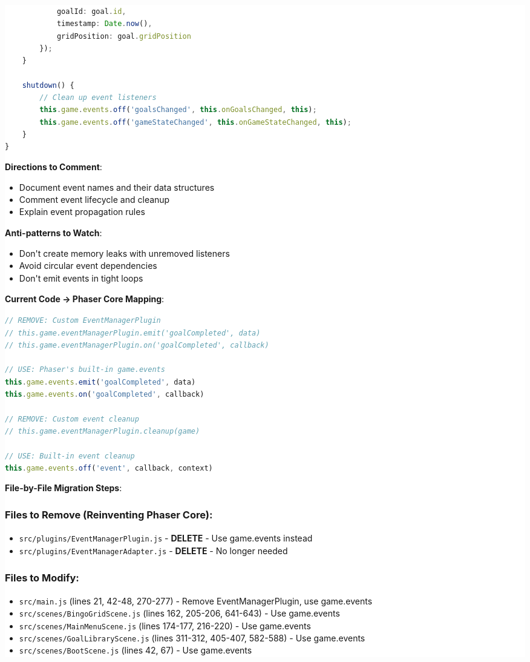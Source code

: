 ```javascript
            goalId: goal.id,
            timestamp: Date.now(),
            gridPosition: goal.gridPosition
        });
    }
    
    shutdown() {
        // Clean up event listeners
        this.game.events.off('goalsChanged', this.onGoalsChanged, this);
        this.game.events.off('gameStateChanged', this.onGameStateChanged, this);
    }
}
```

**Directions to Comment**:
- Document event names and their data structures
- Comment event lifecycle and cleanup
- Explain event propagation rules

**Anti-patterns to Watch**:
- Don't create memory leaks with unremoved listeners
- Avoid circular event dependencies
- Don't emit events in tight loops

**Current Code → Phaser Core Mapping**:
```javascript
// REMOVE: Custom EventManagerPlugin
// this.game.eventManagerPlugin.emit('goalCompleted', data)
// this.game.eventManagerPlugin.on('goalCompleted', callback)

// USE: Phaser's built-in game.events
this.game.events.emit('goalCompleted', data)
this.game.events.on('goalCompleted', callback)

// REMOVE: Custom event cleanup
// this.game.eventManagerPlugin.cleanup(game)

// USE: Built-in event cleanup
this.game.events.off('event', callback, context)
```

**File-by-File Migration Steps**:

### Files to Remove (Reinventing Phaser Core):
- `src/plugins/EventManagerPlugin.js` - **DELETE** - Use game.events instead
- `src/plugins/EventManagerAdapter.js` - **DELETE** - No longer needed

### Files to Modify:
- `src/main.js` (lines 21, 42-48, 270-277) - Remove EventManagerPlugin, use game.events
- `src/scenes/BingoGridScene.js` (lines 162, 205-206, 641-643) - Use game.events
- `src/scenes/MainMenuScene.js` (lines 174-177, 216-220) - Use game.events
- `src/scenes/GoalLibraryScene.js` (lines 311-312, 405-407, 582-588) - Use game.events
- `src/scenes/BootScene.js` (lines 42, 67) - Use game.events
